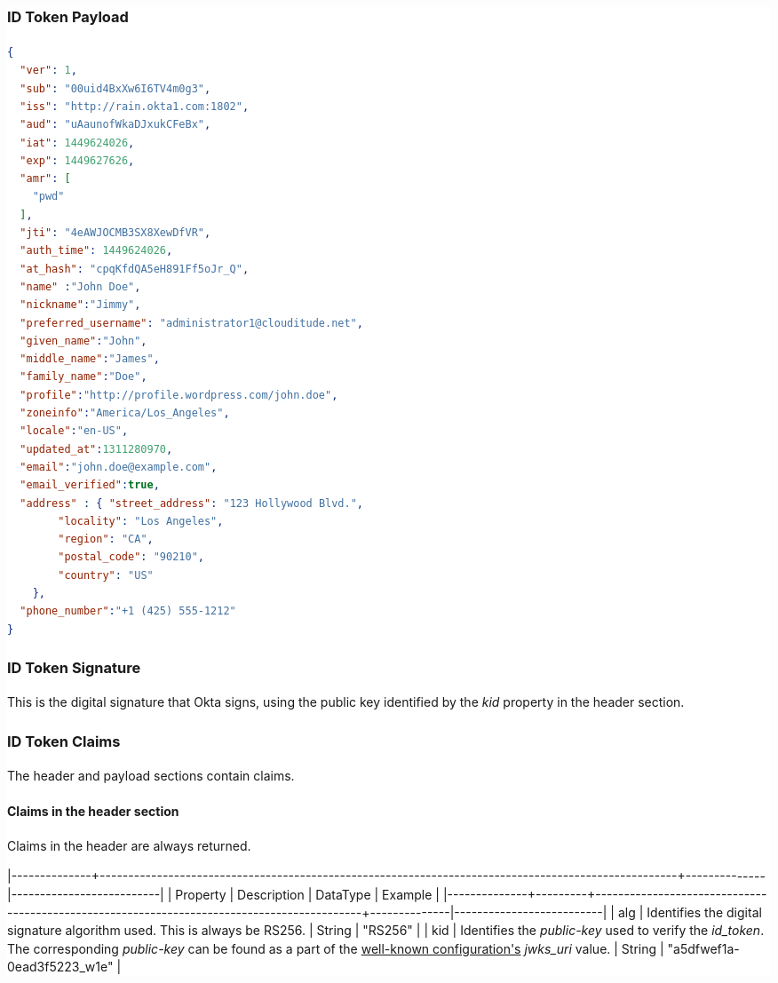 ### ID Token Payload

~~~json
{
  "ver": 1,
  "sub": "00uid4BxXw6I6TV4m0g3",
  "iss": "http://rain.okta1.com:1802",
  "aud": "uAaunofWkaDJxukCFeBx",
  "iat": 1449624026,
  "exp": 1449627626,
  "amr": [
    "pwd"
  ],
  "jti": "4eAWJOCMB3SX8XewDfVR",
  "auth_time": 1449624026,
  "at_hash": "cpqKfdQA5eH891Ff5oJr_Q",
  "name" :"John Doe",
  "nickname":"Jimmy",
  "preferred_username": "administrator1@clouditude.net",
  "given_name":"John",
  "middle_name":"James",
  "family_name":"Doe",
  "profile":"http://profile.wordpress.com/john.doe",
  "zoneinfo":"America/Los_Angeles",
  "locale":"en-US",
  "updated_at":1311280970,
  "email":"john.doe@example.com",
  "email_verified":true,
  "address" : { "street_address": "123 Hollywood Blvd.",
  		"locality": "Los Angeles",
  		"region": "CA",
  		"postal_code": "90210",
  		"country": "US"
  	},
  "phone_number":"+1 (425) 555-1212"
}
~~~

### ID Token Signature

This is the digital signature that Okta signs, using the public key identified by the *kid* property in the header section.

### ID Token Claims

The header and payload sections contain claims.

#### Claims in the header section

Claims in the header are always returned.

|--------------+-----------------------------------------------------------------------------------------------------+--------------|--------------------------|
| Property     | Description                                                                      | DataType     | Example                  |
|--------------+---------+--------------------------------------------------------------------------------------------+--------------|--------------------------|
| alg          | Identifies the digital signature algorithm used. This is always be RS256.      | String       | "RS256"                  |
| kid          | Identifies the *public-key* used to verify the *id_token*. The corresponding *public-key* can be found as a part of the [well-known configuration's](#openid-connect-discovery-document) *jwks_uri* value.                                  | String       | "a5dfwef1a-0ead3f5223_w1e" |
